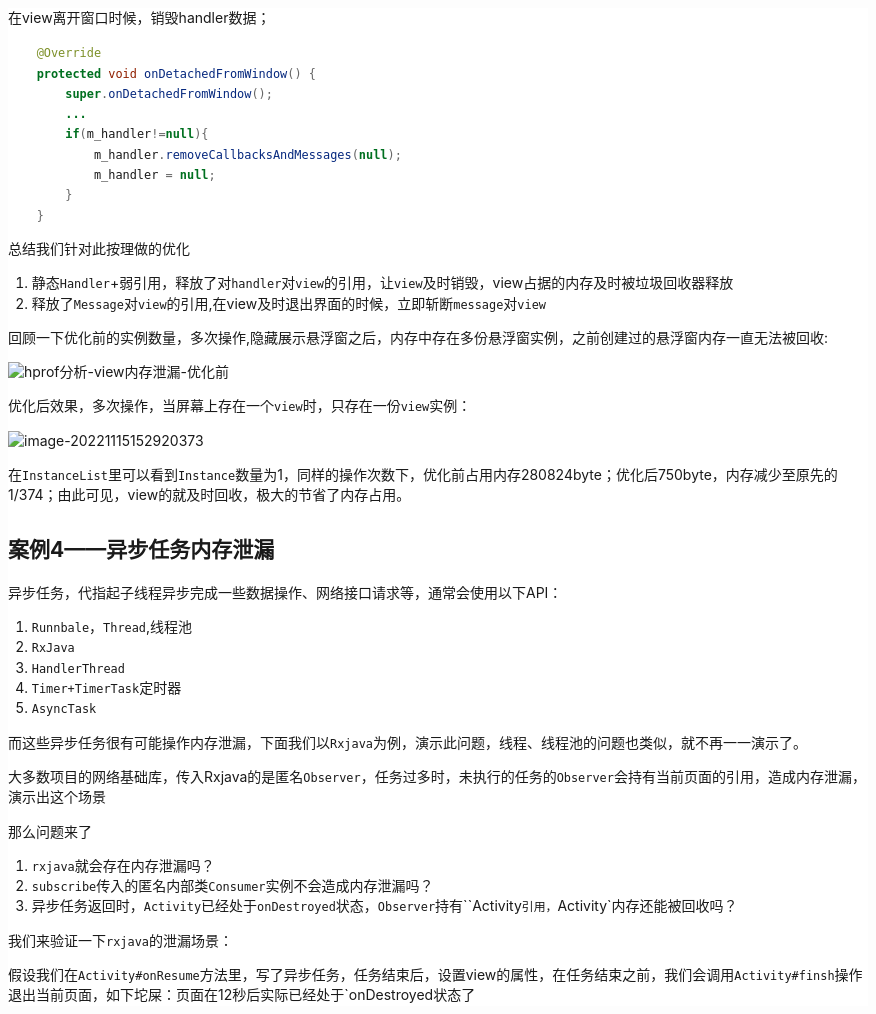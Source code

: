 在view离开窗口时候，销毁handler数据；

```java
    @Override
    protected void onDetachedFromWindow() {
        super.onDetachedFromWindow();
        ...
        if(m_handler!=null){
            m_handler.removeCallbacksAndMessages(null);
            m_handler = null;
        }
    }
```



总结我们针对此按理做的优化

1. 静态`Handler`+弱引用，释放了对`handler`对`view`的引用，让`view`及时销毁，view占据的内存及时被垃圾回收器释放
2. 释放了`Message`对`view`的引用,在view及时退出界面的时候，立即斩断`message`对`view`

回顾一下优化前的实例数量，多次操作,隐藏展示悬浮窗之后，内存中存在多份悬浮窗实例，之前创建过的悬浮窗内存一直无法被回收:

![hprof分析-view内存泄漏-优化前](http://cdn.yangchaofan.cn/typora/hprof分析-view内存泄漏-优化前.jpg)

优化后效果，多次操作，当屏幕上存在一个`view`时，只存在一份`view`实例：

![image-20221115152920373](http://cdn.yangchaofan.cn/typora/image-20221115152920373.png)

在`InstanceList`里可以看到`Instance`数量为1，同样的操作次数下，优化前占用内存280824byte；优化后750byte，内存减少至原先的$1/374$；由此可见，view的就及时回收，极大的节省了内存占用。



## 案例4——异步任务内存泄漏

异步任务，代指起子线程异步完成一些数据操作、网络接口请求等，通常会使用以下API：

1. `Runnbale`，`Thread`,线程池
2. `RxJava`
3. `HandlerThread`
4. `Timer+TimerTask`定时器
5. `AsyncTask`

而这些异步任务很有可能操作内存泄漏，下面我们以`Rxjava`为例，演示此问题，线程、线程池的问题也类似，就不再一一演示了。

大多数项目的网络基础库，传入Rxjava的是匿名`Observer`，任务过多时，未执行的任务的`Observer`会持有当前页面的引用，造成内存泄漏，演示出这个场景

那么问题来了

1. `rxjava`就会存在内存泄漏吗？
2. `subscribe`传入的匿名内部类`Consumer`实例不会造成内存泄漏吗？
3. 异步任务返回时，`Activity`已经处于`onDestroyed`状态，`Observer`持有``Activity`引用，`Activity`内存还能被回收吗？



我们来验证一下`rxjava`的泄漏场景：

假设我们在`Activity#onResume`方法里，写了异步任务，任务结束后，设置view的属性，在任务结束之前，我们会调用`Activity#finsh`操作退出当前页面，如下坨屎：页面在12秒后实际已经处于`onDestroyed状态了
